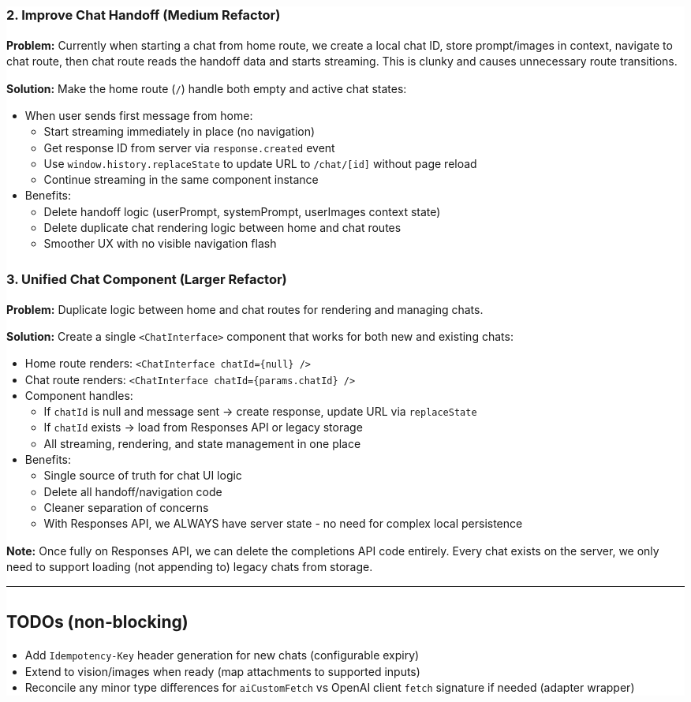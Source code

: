 ### 2. Improve Chat Handoff (Medium Refactor)
**Problem:** Currently when starting a chat from home route, we create a local chat ID, store prompt/images in context, navigate to chat route, then chat route reads the handoff data and starts streaming. This is clunky and causes unnecessary route transitions.

**Solution:** Make the home route (`/`) handle both empty and active chat states:
- When user sends first message from home:
  - Start streaming immediately in place (no navigation)
  - Get response ID from server via `response.created` event
  - Use `window.history.replaceState` to update URL to `/chat/[id]` without page reload
  - Continue streaming in the same component instance
- Benefits:
  - Delete handoff logic (userPrompt, systemPrompt, userImages context state)
  - Delete duplicate chat rendering logic between home and chat routes
  - Smoother UX with no visible navigation flash

### 3. Unified Chat Component (Larger Refactor)  
**Problem:** Duplicate logic between home and chat routes for rendering and managing chats.

**Solution:** Create a single `<ChatInterface>` component that works for both new and existing chats:
- Home route renders: `<ChatInterface chatId={null} />`
- Chat route renders: `<ChatInterface chatId={params.chatId} />`
- Component handles:
  - If `chatId` is null and message sent → create response, update URL via `replaceState`
  - If `chatId` exists → load from Responses API or legacy storage
  - All streaming, rendering, and state management in one place
- Benefits:
  - Single source of truth for chat UI logic
  - Delete all handoff/navigation code
  - Cleaner separation of concerns
  - With Responses API, we ALWAYS have server state - no need for complex local persistence

**Note:** Once fully on Responses API, we can delete the completions API code entirely. Every chat exists on the server, we only need to support loading (not appending to) legacy chats from storage.

---

## TODOs (non‑blocking)
- Add `Idempotency-Key` header generation for new chats (configurable expiry)
- Extend to vision/images when ready (map attachments to supported inputs)
- Reconcile any minor type differences for `aiCustomFetch` vs OpenAI client `fetch` signature if needed (adapter wrapper)


